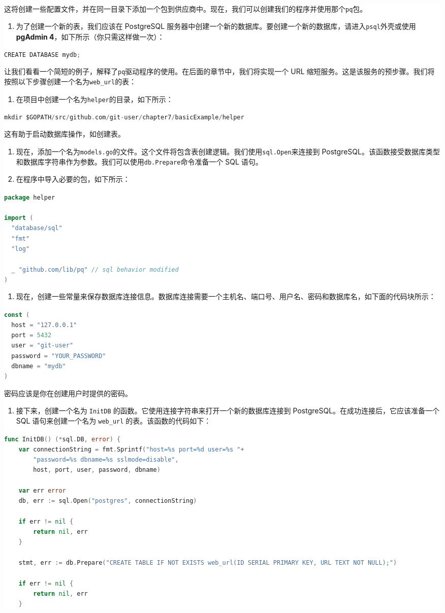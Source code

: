 这将创建一些配置文件，并在同一目录下添加一个包到供应商中。现在，我们可以创建我们的程序并使用那个`pq`包。

1.  为了创建一个新的表，我们应该在 PostgreSQL 服务器中创建一个新的数据库。要创建一个新的数据库，请进入`psql`外壳或使用**pgAdmin 4**，如下所示（你只需这样做一次）：

```go
CREATE DATABASE mydb;
```

让我们看看一个简短的例子，解释了`pq`驱动程序的使用。在后面的章节中，我们将实现一个 URL 缩短服务。这是该服务的预步骤。我们将按照以下步骤创建一个名为`web_url`的表：

1.  在项目中创建一个名为`helper`的目录，如下所示：

```go
mkdir $GOPATH/src/github.com/git-user/chapter7/basicExample/helper
```

这有助于启动数据库操作，如创建表。

1.  现在，添加一个名为`models.go`的文件。这个文件将包含表创建逻辑。我们使用`sql.Open`来连接到 PostgreSQL。该函数接受数据库类型和数据库字符串作为参数。我们可以使用`db.Prepare`命令准备一个 SQL 语句。

1.  在程序中导入必要的包，如下所示：

```go
package helper

import (
  "database/sql"
  "fmt"
  "log"

  _ "github.com/lib/pq" // sql behavior modified
)
```

1.  现在，创建一些常量来保存数据库连接信息。数据库连接需要一个主机名、端口号、用户名、密码和数据库名，如下面的代码块所示：

```go
const (
  host = "127.0.0.1"
  port = 5432
  user = "git-user"
  password = "YOUR_PASSWORD"
  dbname = "mydb"
)
```

密码应该是你在创建用户时提供的密码。

1.  接下来，创建一个名为 `InitDB` 的函数。它使用连接字符串来打开一个新的数据库连接到 PostgreSQL。在成功连接后，它应该准备一个 SQL 语句来创建一个名为 `web_url` 的表。该函数的代码如下：

```go
func InitDB() (*sql.DB, error) {
    var connectionString = fmt.Sprintf("host=%s port=%d user=%s "+
        "password=%s dbname=%s sslmode=disable",
        host, port, user, password, dbname)

    var err error
    db, err := sql.Open("postgres", connectionString)

    if err != nil {
        return nil, err
    }

    stmt, err := db.Prepare("CREATE TABLE IF NOT EXISTS web_url(ID SERIAL PRIMARY KEY, URL TEXT NOT NULL);")

    if err != nil {
        return nil, err
    }

```